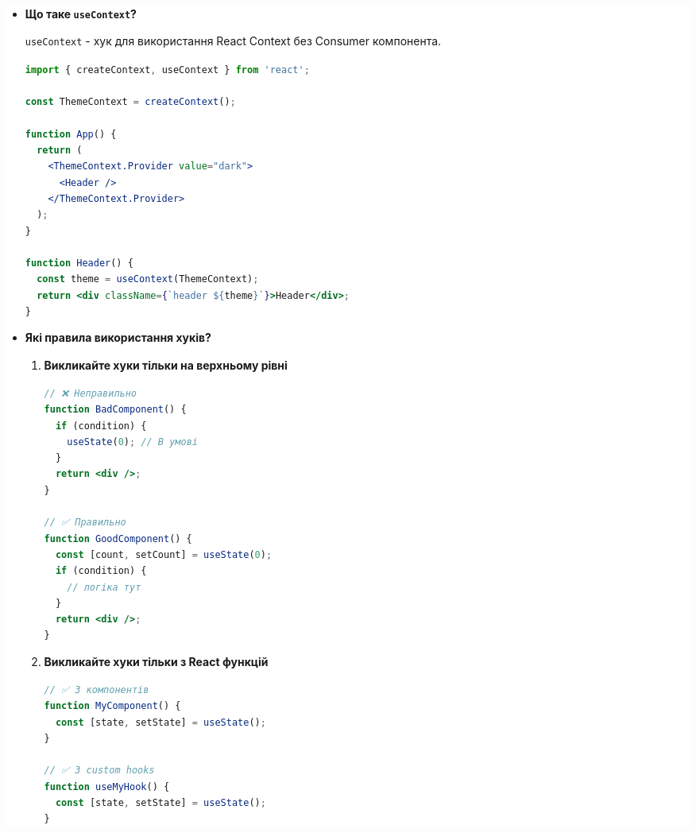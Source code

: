 - **Що таке `useContext`?**
  
  `useContext` - хук для використання React Context без Consumer компонента.
  
  ```jsx
  import { createContext, useContext } from 'react';
  
  const ThemeContext = createContext();
  
  function App() {
    return (
      <ThemeContext.Provider value="dark">
        <Header />
      </ThemeContext.Provider>
    );
  }
  
  function Header() {
    const theme = useContext(ThemeContext);
    return <div className={`header ${theme}`}>Header</div>;
  }
  ```

- **Які правила використання хуків?**
  
  1. **Викликайте хуки тільки на верхньому рівні**
     ```jsx
     // ❌ Неправильно
     function BadComponent() {
       if (condition) {
         useState(0); // В умові
       }
       return <div />;
     }
     
     // ✅ Правильно
     function GoodComponent() {
       const [count, setCount] = useState(0);
       if (condition) {
         // логіка тут
       }
       return <div />;
     }
     ```
  
  2. **Викликайте хуки тільки з React функцій**
     ```jsx
     // ✅ З компонентів
     function MyComponent() {
       const [state, setState] = useState();
     }
     
     // ✅ З custom hooks
     function useMyHook() {
       const [state, setState] = useState();
     }
     ```
